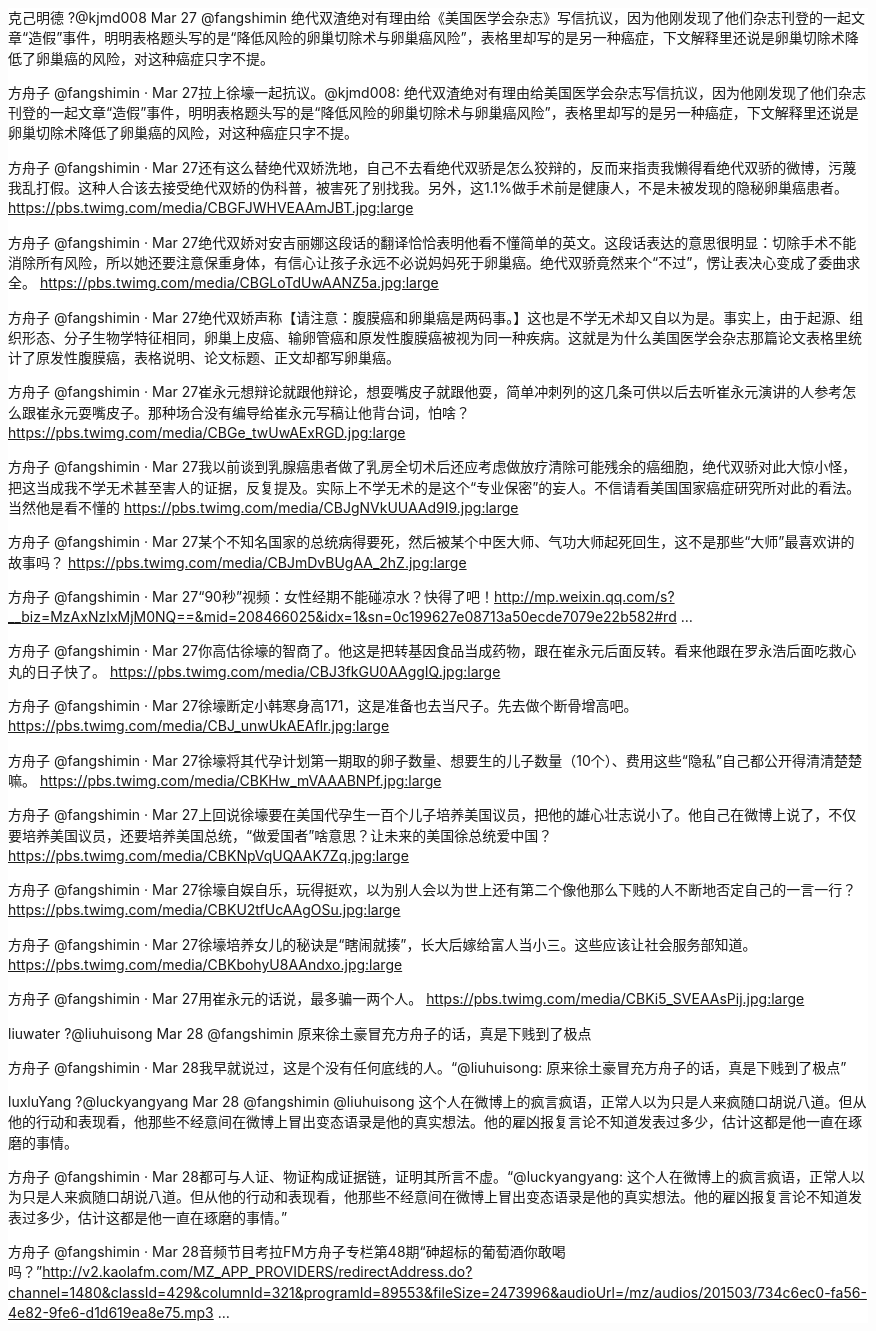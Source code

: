 克己明德 ?@kjmd008  Mar 27 @fangshimin 绝代双渣绝对有理由给《美国医学会杂志》写信抗议，因为他刚发现了他们杂志刊登的一起文章“造假”事件，明明表格题头写的是“降低风险的卵巢切除术与卵巢癌风险”，表格里却写的是另一种癌症，下文解释里还说是卵巢切除术降低了卵巢癌的风险，对这种癌症只字不提。

方舟子 @fangshimin  ·  Mar 27拉上徐壕一起抗议。@kjmd008: 绝代双渣绝对有理由给美国医学会杂志写信抗议，因为他刚发现了他们杂志刊登的一起文章“造假”事件，明明表格题头写的是“降低风险的卵巢切除术与卵巢癌风险”，表格里却写的是另一种癌症，下文解释里还说是卵巢切除术降低了卵巢癌的风险，对这种癌症只字不提。

方舟子 @fangshimin  ·  Mar 27还有这么替绝代双娇洗地，自己不去看绝代双骄是怎么狡辩的，反而来指责我懒得看绝代双骄的微博，污蔑我乱打假。这种人合该去接受绝代双娇的伪科普，被害死了别找我。另外，这1.1%做手术前是健康人，不是未被发现的隐秘卵巢癌患者。 https://pbs.twimg.com/media/CBGFJWHVEAAmJBT.jpg:large

方舟子 @fangshimin  ·  Mar 27绝代双娇对安吉丽娜这段话的翻译恰恰表明他看不懂简单的英文。这段话表达的意思很明显：切除手术不能消除所有风险，所以她还要注意保重身体，有信心让孩子永远不必说妈妈死于卵巢癌。绝代双骄竟然来个“不过”，愣让表决心变成了委曲求全。 https://pbs.twimg.com/media/CBGLoTdUwAANZ5a.jpg:large

方舟子 @fangshimin  ·  Mar 27绝代双娇声称【请注意：腹膜癌和卵巢癌是两码事。】这也是不学无术却又自以为是。事实上，由于起源、组织形态、分子生物学特征相同，卵巢上皮癌、输卵管癌和原发性腹膜癌被视为同一种疾病。这就是为什么美国医学会杂志那篇论文表格里统计了原发性腹膜癌，表格说明、论文标题、正文却都写卵巢癌。

方舟子 @fangshimin  ·  Mar 27崔永元想辩论就跟他辩论，想耍嘴皮子就跟他耍，简单冲刺列的这几条可供以后去听崔永元演讲的人参考怎么跟崔永元耍嘴皮子。那种场合没有编导给崔永元写稿让他背台词，怕啥？ https://pbs.twimg.com/media/CBGe_twUwAExRGD.jpg:large

方舟子 @fangshimin  ·  Mar 27我以前谈到乳腺癌患者做了乳房全切术后还应考虑做放疗清除可能残余的癌细胞，绝代双骄对此大惊小怪，把这当成我不学无术甚至害人的证据，反复提及。实际上不学无术的是这个“专业保密”的妄人。不信请看美国国家癌症研究所对此的看法。当然他是看不懂的 https://pbs.twimg.com/media/CBJgNVkUUAAd9I9.jpg:large

方舟子 @fangshimin  ·  Mar 27某个不知名国家的总统病得要死，然后被某个中医大师、气功大师起死回生，这不是那些“大师”最喜欢讲的故事吗？ https://pbs.twimg.com/media/CBJmDvBUgAA_2hZ.jpg:large

方舟子 @fangshimin  ·  Mar 27“90秒”视频：女性经期不能碰凉水？快得了吧！http://mp.weixin.qq.com/s?__biz=MzAxNzIxMjM0NQ==&mid=208466025&idx=1&sn=0c199627e08713a50ecde7079e22b582#rd …

方舟子 @fangshimin  ·  Mar 27你高估徐壕的智商了。他这是把转基因食品当成药物，跟在崔永元后面反转。看来他跟在罗永浩后面吃救心丸的日子快了。 https://pbs.twimg.com/media/CBJ3fkGU0AAggIQ.jpg:large

方舟子 @fangshimin  ·  Mar 27徐壕断定小韩寒身高171，这是准备也去当尺子。先去做个断骨增高吧。 https://pbs.twimg.com/media/CBJ_unwUkAEAflr.jpg:large

方舟子 @fangshimin  ·  Mar 27徐壕将其代孕计划第一期取的卵子数量、想要生的儿子数量（10个）、费用这些“隐私”自己都公开得清清楚楚嘛。 https://pbs.twimg.com/media/CBKHw_mVAAABNPf.jpg:large

方舟子 @fangshimin  ·  Mar 27上回说徐壕要在美国代孕生一百个儿子培养美国议员，把他的雄心壮志说小了。他自己在微博上说了，不仅要培养美国议员，还要培养美国总统，“做爱国者”啥意思？让未来的美国徐总统爱中国？ https://pbs.twimg.com/media/CBKNpVqUQAAK7Zq.jpg:large

方舟子 @fangshimin  ·  Mar 27徐壕自娱自乐，玩得挺欢，以为别人会以为世上还有第二个像他那么下贱的人不断地否定自己的一言一行？ https://pbs.twimg.com/media/CBKU2tfUcAAgOSu.jpg:large

方舟子 @fangshimin  ·  Mar 27徐壕培养女儿的秘诀是“瞎闹就揍”，长大后嫁给富人当小三。这些应该让社会服务部知道。 https://pbs.twimg.com/media/CBKbohyU8AAndxo.jpg:large

方舟子 @fangshimin  ·  Mar 27用崔永元的话说，最多骗一两个人。 https://pbs.twimg.com/media/CBKi5_SVEAAsPij.jpg:large

liuwater ?@liuhuisong  Mar 28 @fangshimin 原来徐土豪冒充方舟子的话，真是下贱到了极点

方舟子 @fangshimin  ·  Mar 28我早就说过，这是个没有任何底线的人。“@liuhuisong: 原来徐土豪冒充方舟子的话，真是下贱到了极点”

luxluYang ?@luckyangyang  Mar 28 @fangshimin @liuhuisong  这个人在微博上的疯言疯语，正常人以为只是人来疯随口胡说八道。但从他的行动和表现看，他那些不经意间在微博上冒出变态语录是他的真实想法。他的雇凶报复言论不知道发表过多少，估计这都是他一直在琢磨的事情。

方舟子 @fangshimin  ·  Mar 28都可与人证、物证构成证据链，证明其所言不虚。“@luckyangyang: 这个人在微博上的疯言疯语，正常人以为只是人来疯随口胡说八道。但从他的行动和表现看，他那些不经意间在微博上冒出变态语录是他的真实想法。他的雇凶报复言论不知道发表过多少，估计这都是他一直在琢磨的事情。”

方舟子 @fangshimin  ·  Mar 28音频节目考拉FM方舟子专栏第48期“砷超标的葡萄酒你敢喝吗？”http://v2.kaolafm.com/MZ_APP_PROVIDERS/redirectAddress.do?channel=1480&classId=429&columnId=321&programId=89553&fileSize=2473996&audioUrl=/mz/audios/201503/734c6ec0-fa56-4e82-9fe6-d1d619ea8e75.mp3 …
